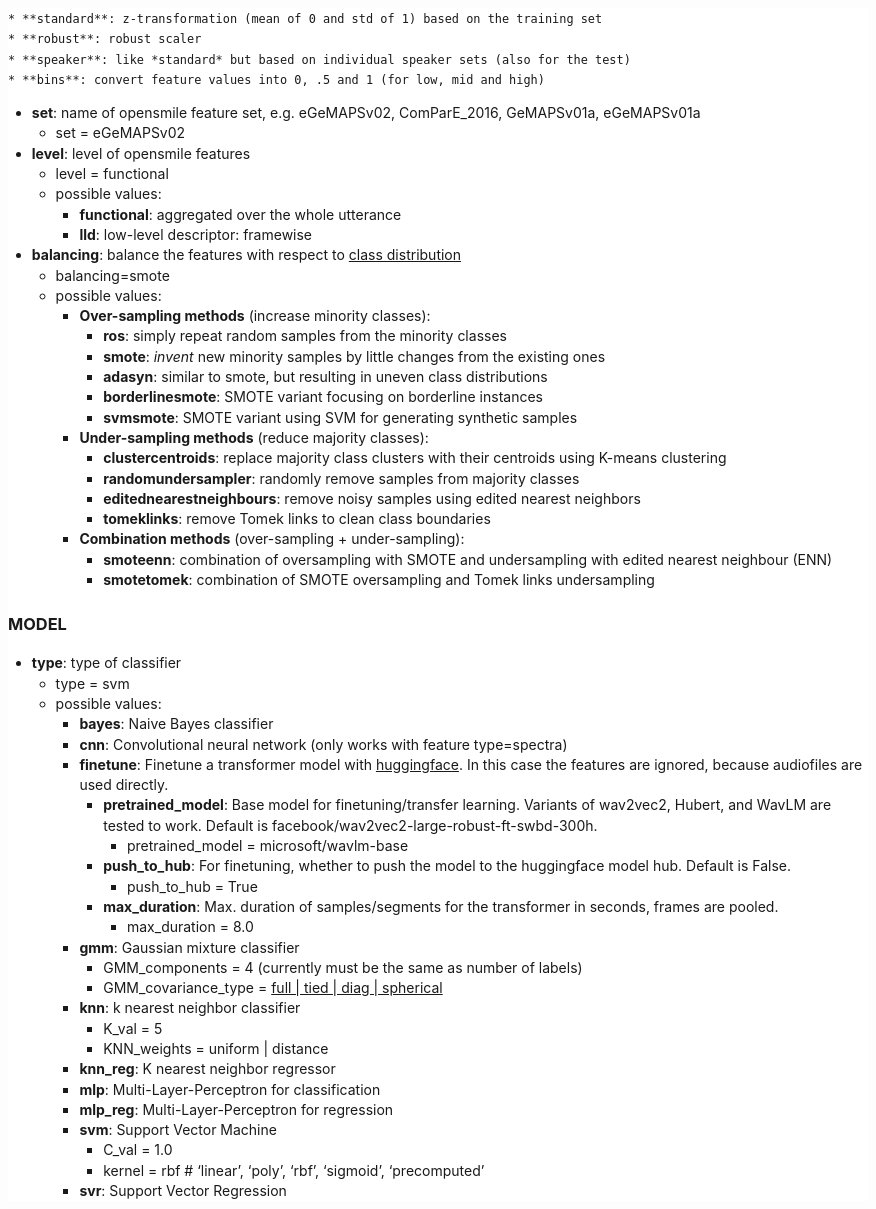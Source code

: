     * **standard**: z-transformation (mean of 0 and std of 1) based on the training set
    * **robust**: robust scaler
    * **speaker**: like *standard* but based on individual speaker sets (also for the test)
    * **bins**: convert feature values into 0, .5 and 1 (for low, mid and high)
* **set**: name of opensmile feature set, e.g. eGeMAPSv02, ComParE_2016, GeMAPSv01a, eGeMAPSv01a
  * set = eGeMAPSv02
* **level**: level of opensmile features
  * level = functional
  * possible values:
    * **functional**: aggregated over the whole utterance
    * **lld**: low-level descriptor: framewise
* **balancing**: balance the features with respect to [class distribution](https://imbalanced-learn.org/stable/)
  * balancing=smote
  * possible values:
    * **Over-sampling methods** (increase minority classes):
      * **ros**: simply repeat random samples from the minority classes
      * **smote**: *invent* new minority samples by little changes from the existing ones
      * **adasyn**: similar to smote, but resulting in uneven class distributions
      * **borderlinesmote**: SMOTE variant focusing on borderline instances
      * **svmsmote**: SMOTE variant using SVM for generating synthetic samples
    * **Under-sampling methods** (reduce majority classes):
      * **clustercentroids**: replace majority class clusters with their centroids using K-means clustering
      * **randomundersampler**: randomly remove samples from majority classes
      * **editednearestneighbours**: remove noisy samples using edited nearest neighbors
      * **tomeklinks**: remove Tomek links to clean class boundaries
    * **Combination methods** (over-sampling + under-sampling):
      * **smoteenn**: combination of oversampling with SMOTE and undersampling with edited nearest neighbour (ENN)
      * **smotetomek**: combination of SMOTE oversampling and Tomek links undersampling

### MODEL

* **type**: type of classifier
  * type = svm
  * possible values:
    * **bayes**: Naive Bayes classifier
    * **cnn**: Convolutional neural network (only works with feature type=spectra)
    * **finetune**: Finetune a transformer model with [huggingface](https://huggingface.co/docs/transformers/training). In this case the features are ignored, because audiofiles are used directly.
      * **pretrained_model**: Base model for finetuning/transfer learning. Variants of wav2vec2, Hubert, and WavLM are tested to work. Default is facebook/wav2vec2-large-robust-ft-swbd-300h.
        * pretrained_model = microsoft/wavlm-base
      * **push_to_hub**: For finetuning, whether to push the model to the huggingface model hub. Default is False.
        * push_to_hub = True
      * **max_duration**: Max. duration of samples/segments for the transformer in seconds, frames are pooled.
        * max_duration = 8.0
    * **gmm**: Gaussian mixture classifier
      * GMM_components = 4 (currently must be the same as number of labels)
      * GMM_covariance_type = [full | tied | diag | spherical](https://scikit-learn.org/stable/auto_examples/mixture/plot_gmm_covariances.html)
    * **knn**: k nearest neighbor classifier
      * K_val = 5
      * KNN_weights = uniform | distance
    * **knn_reg**: K nearest neighbor regressor
    * **mlp**: Multi-Layer-Perceptron for classification
    * **mlp_reg**: Multi-Layer-Perceptron for regression
    * **svm**: Support Vector Machine
      * C_val = 1.0
      * kernel = rbf # ‘linear’, ‘poly’, ‘rbf’, ‘sigmoid’, ‘precomputed’
    * **svr**: Support Vector Regression